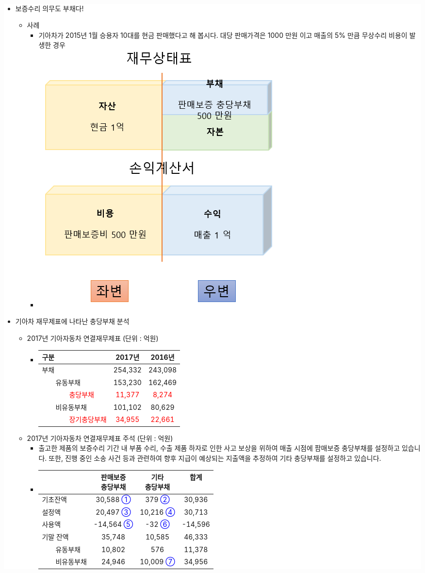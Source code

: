 - 보증수리 의무도 부채다!
  - 사례
    - 기아차가 2015년 1월 승용자 10대를 현금 판매했다고 해 봅시다. 대당 판매가격은 1000 만원 이고 매출의 5% 만큼 무상수리 비용이 발생한 경우
    - ![](/assets/images/me/2021-05-23-me-book-hamaAccounting-59.png)

- 기아차 재무제표에 나타난 충당부채 분석
  - 2017년 기아자동차 연결재무제표 (단위 : 억원)
    - | 구분 | 2017년 | 2016년 |
      | --- | :---: | :---: |
      | 부채 | 254,332 | 243,098 |
      | 　　유동부채 | 153,230 | 162,469 |
      | 　　　　<font color="red">충당부채</font> | <font color="red">11,377</font> | <font color="red">8,274</font> |
      | 　　비유동부채 | 101,102 | 80,629 |
      | 　　　　<font color="red">장기충당부채</font> | <font color="red">34,955</font> | <font color="red">22,661</font> |
  - 2017년 기아자동차 연결재무제표 주석 (단위 : 억원)
    - 출고한 제품의 보증수리 기간 내 부품 수리, 수출 제품 하자로 인한 사고 보상을 위하여 매출 시점에 팜매보증 충당부채를 설정하고 있습니다. 또한, 진행 중인 소송 사건 등과 관련하여 향후 지급이 예상되는 지출액을 추정하여 기타 충당부채를 설정하고 있습니다.
    - |  | 판매보증<br>충당부채 | 기타<br>충당부채 | 합계 |
      | --- | :---: | :---: | :---: |
      | 기초잔액 | 30,588 <font color="blue">①</font> | 379 <font color="blue">②</font> | 30,936 |
      | 설정액 | 20,497 <font color="blue">③</font> | 10,216 <font color="blue">④</font> | 30,713 |
      | 사용액 | -14,564 <font color="blue">⑤</font> | -32 <font color="blue">⑥</font> | -14,596 |
      | 기말 잔액 | 35,748 | 10,585 | 46,333 |
      | 　　유동부채 | 10,802 | 576 | 11,378 |
      | 　　비유동부채 | 24,946 | 10,009 <font color="blue">⑦</font> | 34,956 |
    